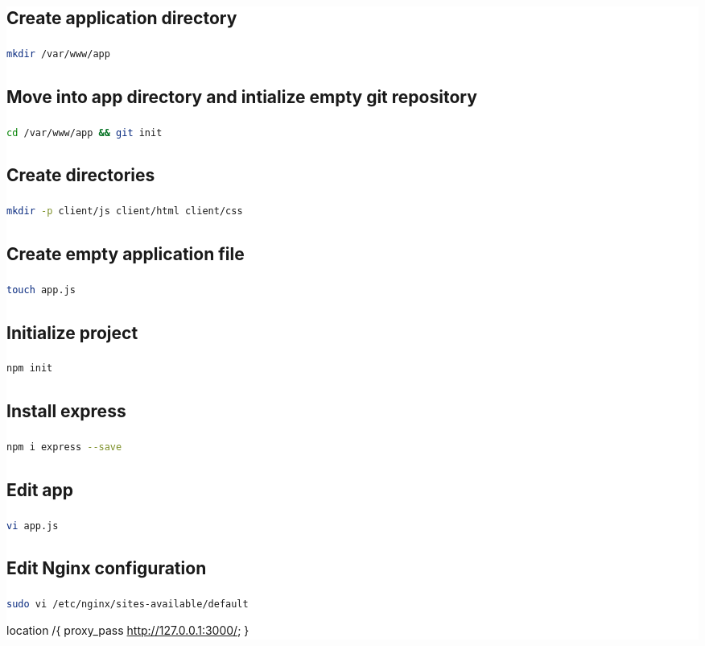 ## Create application directory

```sh
mkdir /var/www/app
```

## Move into app directory and intialize empty git repository

```sh
cd /var/www/app && git init 
```

## Create directories

```sh
mkdir -p client/js client/html client/css
```

## Create empty application file

```sh
touch app.js
```

## Initialize project

```sh
npm init 
```

## Install express 

```sh
npm i express --save
```

## Edit app

```sh
vi app.js
```


## Edit Nginx configuration
```sh
sudo vi /etc/nginx/sites-available/default
```

location /{
 proxy_pass http://127.0.0.1:3000/;
}
